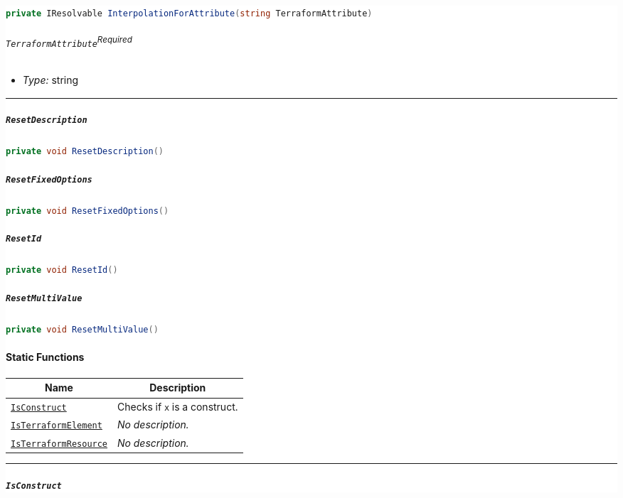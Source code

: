 ```csharp
private IResolvable InterpolationForAttribute(string TerraformAttribute)
```

###### `TerraformAttribute`<sup>Required</sup> <a name="TerraformAttribute" id="@cdktf/provider-pagerduty.customField.CustomField.interpolationForAttribute.parameter.terraformAttribute"></a>

- *Type:* string

---

##### `ResetDescription` <a name="ResetDescription" id="@cdktf/provider-pagerduty.customField.CustomField.resetDescription"></a>

```csharp
private void ResetDescription()
```

##### `ResetFixedOptions` <a name="ResetFixedOptions" id="@cdktf/provider-pagerduty.customField.CustomField.resetFixedOptions"></a>

```csharp
private void ResetFixedOptions()
```

##### `ResetId` <a name="ResetId" id="@cdktf/provider-pagerduty.customField.CustomField.resetId"></a>

```csharp
private void ResetId()
```

##### `ResetMultiValue` <a name="ResetMultiValue" id="@cdktf/provider-pagerduty.customField.CustomField.resetMultiValue"></a>

```csharp
private void ResetMultiValue()
```

#### Static Functions <a name="Static Functions" id="Static Functions"></a>

| **Name** | **Description** |
| --- | --- |
| <code><a href="#@cdktf/provider-pagerduty.customField.CustomField.isConstruct">IsConstruct</a></code> | Checks if `x` is a construct. |
| <code><a href="#@cdktf/provider-pagerduty.customField.CustomField.isTerraformElement">IsTerraformElement</a></code> | *No description.* |
| <code><a href="#@cdktf/provider-pagerduty.customField.CustomField.isTerraformResource">IsTerraformResource</a></code> | *No description.* |

---

##### `IsConstruct` <a name="IsConstruct" id="@cdktf/provider-pagerduty.customField.CustomField.isConstruct"></a>

